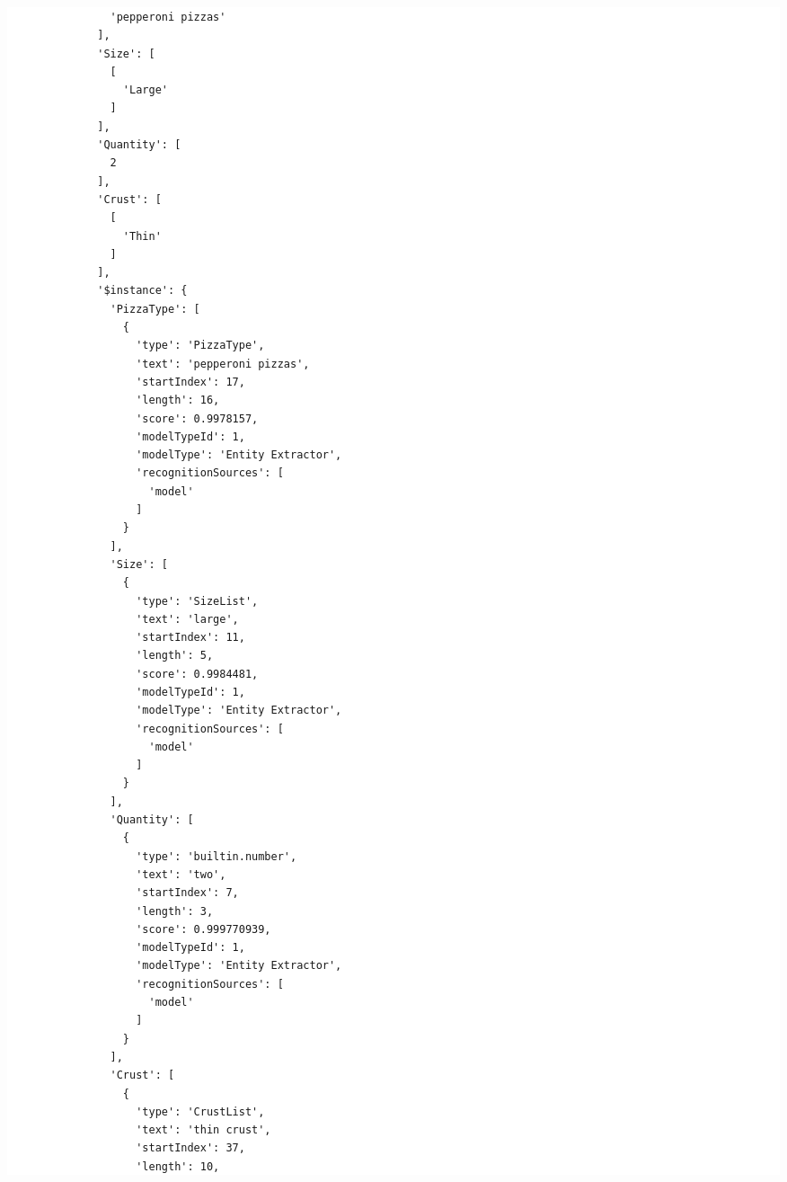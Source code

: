                     'pepperoni pizzas'
                  ],
                  'Size': [
                    [
                      'Large'
                    ]
                  ],
                  'Quantity': [
                    2
                  ],
                  'Crust': [
                    [
                      'Thin'
                    ]
                  ],
                  '$instance': {
                    'PizzaType': [
                      {
                        'type': 'PizzaType',
                        'text': 'pepperoni pizzas',
                        'startIndex': 17,
                        'length': 16,
                        'score': 0.9978157,
                        'modelTypeId': 1,
                        'modelType': 'Entity Extractor',
                        'recognitionSources': [
                          'model'
                        ]
                      }
                    ],
                    'Size': [
                      {
                        'type': 'SizeList',
                        'text': 'large',
                        'startIndex': 11,
                        'length': 5,
                        'score': 0.9984481,
                        'modelTypeId': 1,
                        'modelType': 'Entity Extractor',
                        'recognitionSources': [
                          'model'
                        ]
                      }
                    ],
                    'Quantity': [
                      {
                        'type': 'builtin.number',
                        'text': 'two',
                        'startIndex': 7,
                        'length': 3,
                        'score': 0.999770939,
                        'modelTypeId': 1,
                        'modelType': 'Entity Extractor',
                        'recognitionSources': [
                          'model'
                        ]
                      }
                    ],
                    'Crust': [
                      {
                        'type': 'CrustList',
                        'text': 'thin crust',
                        'startIndex': 37,
                        'length': 10,